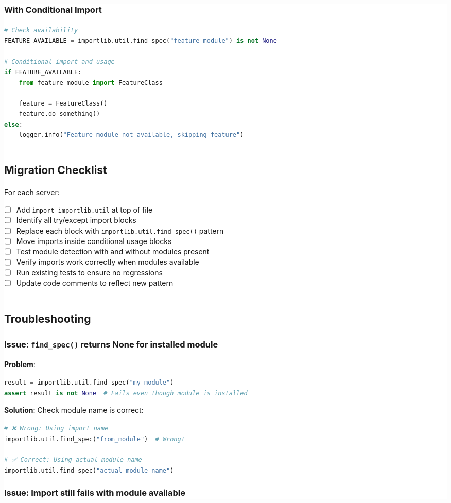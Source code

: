 ### With Conditional Import

```python
# Check availability
FEATURE_AVAILABLE = importlib.util.find_spec("feature_module") is not None

# Conditional import and usage
if FEATURE_AVAILABLE:
    from feature_module import FeatureClass

    feature = FeatureClass()
    feature.do_something()
else:
    logger.info("Feature module not available, skipping feature")
```

---

## Migration Checklist

For each server:

- [ ] Add `import importlib.util` at top of file
- [ ] Identify all try/except import blocks
- [ ] Replace each block with `importlib.util.find_spec()` pattern
- [ ] Move imports inside conditional usage blocks
- [ ] Test module detection with and without modules present
- [ ] Verify imports work correctly when modules available
- [ ] Run existing tests to ensure no regressions
- [ ] Update code comments to reflect new pattern

---

## Troubleshooting

### Issue: `find_spec()` returns None for installed module

**Problem**:
```python
result = importlib.util.find_spec("my_module")
assert result is not None  # Fails even though module is installed
```

**Solution**: Check module name is correct:
```python
# ❌ Wrong: Using import name
importlib.util.find_spec("from_module")  # Wrong!

# ✅ Correct: Using actual module name
importlib.util.find_spec("actual_module_name")
```

### Issue: Import still fails with module available
